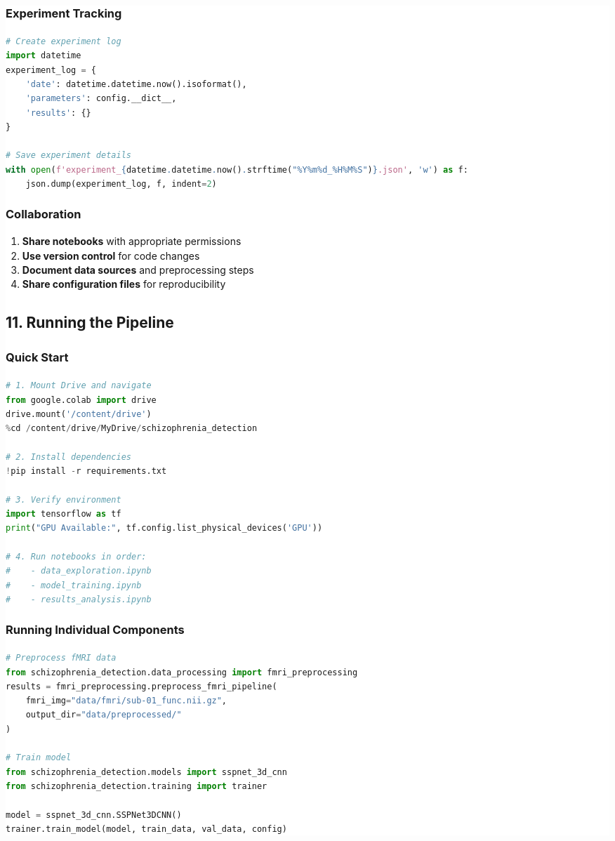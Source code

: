 ### Experiment Tracking

```python
# Create experiment log
import datetime
experiment_log = {
    'date': datetime.datetime.now().isoformat(),
    'parameters': config.__dict__,
    'results': {}
}

# Save experiment details
with open(f'experiment_{datetime.datetime.now().strftime("%Y%m%d_%H%M%S")}.json', 'w') as f:
    json.dump(experiment_log, f, indent=2)
```

### Collaboration

1. **Share notebooks** with appropriate permissions
2. **Use version control** for code changes
3. **Document data sources** and preprocessing steps
4. **Share configuration files** for reproducibility

## 11. Running the Pipeline

### Quick Start

```python
# 1. Mount Drive and navigate
from google.colab import drive
drive.mount('/content/drive')
%cd /content/drive/MyDrive/schizophrenia_detection

# 2. Install dependencies
!pip install -r requirements.txt

# 3. Verify environment
import tensorflow as tf
print("GPU Available:", tf.config.list_physical_devices('GPU'))

# 4. Run notebooks in order:
#    - data_exploration.ipynb
#    - model_training.ipynb
#    - results_analysis.ipynb
```

### Running Individual Components

```python
# Preprocess fMRI data
from schizophrenia_detection.data_processing import fmri_preprocessing
results = fmri_preprocessing.preprocess_fmri_pipeline(
    fmri_img="data/fmri/sub-01_func.nii.gz",
    output_dir="data/preprocessed/"
)

# Train model
from schizophrenia_detection.models import sspnet_3d_cnn
from schizophrenia_detection.training import trainer

model = sspnet_3d_cnn.SSPNet3DCNN()
trainer.train_model(model, train_data, val_data, config)
```
